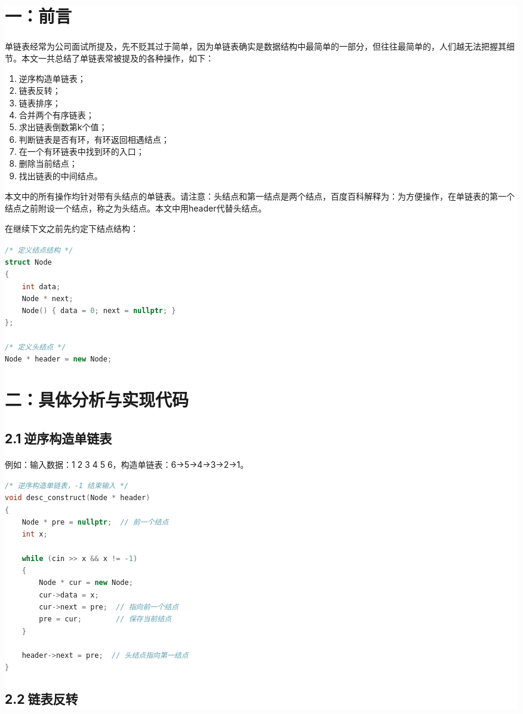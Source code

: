 # 一：前言
单链表经常为公司面试所提及，先不贬其过于简单，因为单链表确实是数据结构中最简单的一部分，但往往最简单的，人们越无法把握其细节。本文一共总结了单链表常被提及的各种操作，如下：

1. 逆序构造单链表；
2. 链表反转；
3. 链表排序；
4. 合并两个有序链表；
5. 求出链表倒数第k个值；
6. 判断链表是否有环，有环返回相遇结点；
7. 在一个有环链表中找到环的入口；
8. 删除当前结点；
9. 找出链表的中间结点。


本文中的所有操作均针对带有头结点的单链表。请注意：头结点和第一结点是两个结点，百度百科解释为：为方便操作，在单链表的第一个结点之前附设一个结点，称之为头结点。本文中用header代替头结点。

在继续下文之前先约定下结点结构：

```c++
/* 定义结点结构 */
struct Node
{
	int data;
	Node * next;
	Node() { data = 0; next = nullptr; }
};

/* 定义头结点 */
Node * header = new Node;
```
# 二：具体分析与实现代码
## 2.1 逆序构造单链表

例如：输入数据：1 2 3 4 5 6，构造单链表：6->5->4->3->2->1。
```c++
/* 逆序构造单链表，-1 结束输入 */
void desc_construct(Node * header)
{
	Node * pre = nullptr;  // 前一个结点
	int x;
  
	while (cin >> x && x != -1)
	{
		Node * cur = new Node;
		cur->data = x;
		cur->next = pre;  // 指向前一个结点
		pre = cur;        // 保存当前结点
	}
  
	header->next = pre;  // 头结点指向第一结点
}
```
## 2.2 链表反转
